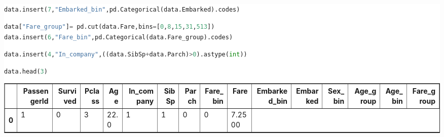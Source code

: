 
```python
data.insert(7,"Embarked_bin",pd.Categorical(data.Embarked).codes)
```


```python
data["Fare_group"]= pd.cut(data.Fare,bins=[0,8,15,31,513])
data.insert(6,"Fare_bin",pd.Categorical(data.Fare_group).codes)
```


```python
data.insert(4,"In_company",((data.SibSp+data.Parch)>0).astype(int))
```


```python
data.head(3)
```




<div>
<style scoped>
    .dataframe tbody tr th:only-of-type {
        vertical-align: middle;
    }

    .dataframe tbody tr th {
        vertical-align: top;
    }

    .dataframe thead th {
        text-align: right;
    }
</style>
<table border="1" class="dataframe">
  <thead>
    <tr style="text-align: right;">
      <th></th>
      <th>PassengerId</th>
      <th>Survived</th>
      <th>Pclass</th>
      <th>Age</th>
      <th>In_company</th>
      <th>SibSp</th>
      <th>Parch</th>
      <th>Fare_bin</th>
      <th>Fare</th>
      <th>Embarked_bin</th>
      <th>Embarked</th>
      <th>Sex_bin</th>
      <th>Age_group</th>
      <th>Age_bin</th>
      <th>Fare_group</th>
    </tr>
  </thead>
  <tbody>
    <tr>
      <th>0</th>
      <td>1</td>
      <td>0</td>
      <td>3</td>
      <td>22.0</td>
      <td>1</td>
      <td>1</td>
      <td>0</td>
      <td>0</td>
      <td>7.2500</td>